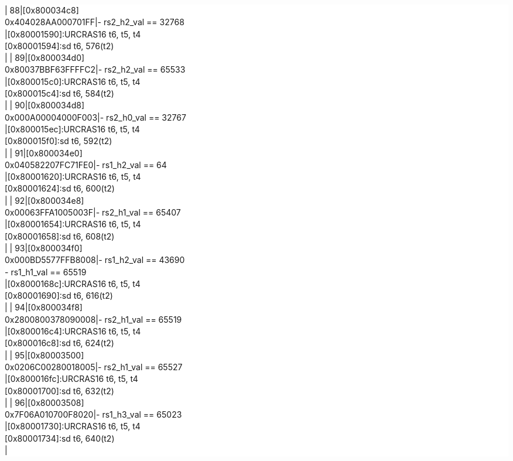 |  88|[0x800034c8]<br>0x404028AA000701FF|- rs2_h2_val == 32768<br>                                                                                                                                                                                                                                                                                                                                                                                                                                                                                                                     |[0x80001590]:URCRAS16 t6, t5, t4<br> [0x80001594]:sd t6, 576(t2)<br>      |
|  89|[0x800034d0]<br>0x80037BBF63FFFFC2|- rs2_h2_val == 65533<br>                                                                                                                                                                                                                                                                                                                                                                                                                                                                                                                     |[0x800015c0]:URCRAS16 t6, t5, t4<br> [0x800015c4]:sd t6, 584(t2)<br>      |
|  90|[0x800034d8]<br>0x000A00004000F003|- rs2_h0_val == 32767<br>                                                                                                                                                                                                                                                                                                                                                                                                                                                                                                                     |[0x800015ec]:URCRAS16 t6, t5, t4<br> [0x800015f0]:sd t6, 592(t2)<br>      |
|  91|[0x800034e0]<br>0x040582207FC71FE0|- rs1_h2_val == 64<br>                                                                                                                                                                                                                                                                                                                                                                                                                                                                                                                        |[0x80001620]:URCRAS16 t6, t5, t4<br> [0x80001624]:sd t6, 600(t2)<br>      |
|  92|[0x800034e8]<br>0x00063FFA1005003F|- rs2_h1_val == 65407<br>                                                                                                                                                                                                                                                                                                                                                                                                                                                                                                                     |[0x80001654]:URCRAS16 t6, t5, t4<br> [0x80001658]:sd t6, 608(t2)<br>      |
|  93|[0x800034f0]<br>0x000BD5577FFB8008|- rs1_h2_val == 43690<br> - rs1_h1_val == 65519<br>                                                                                                                                                                                                                                                                                                                                                                                                                                                                                           |[0x8000168c]:URCRAS16 t6, t5, t4<br> [0x80001690]:sd t6, 616(t2)<br>      |
|  94|[0x800034f8]<br>0x2800800378090008|- rs2_h1_val == 65519<br>                                                                                                                                                                                                                                                                                                                                                                                                                                                                                                                     |[0x800016c4]:URCRAS16 t6, t5, t4<br> [0x800016c8]:sd t6, 624(t2)<br>      |
|  95|[0x80003500]<br>0x0206C00280018005|- rs2_h1_val == 65527<br>                                                                                                                                                                                                                                                                                                                                                                                                                                                                                                                     |[0x800016fc]:URCRAS16 t6, t5, t4<br> [0x80001700]:sd t6, 632(t2)<br>      |
|  96|[0x80003508]<br>0x7F06A010700F8020|- rs1_h3_val == 65023<br>                                                                                                                                                                                                                                                                                                                                                                                                                                                                                                                     |[0x80001730]:URCRAS16 t6, t5, t4<br> [0x80001734]:sd t6, 640(t2)<br>      |